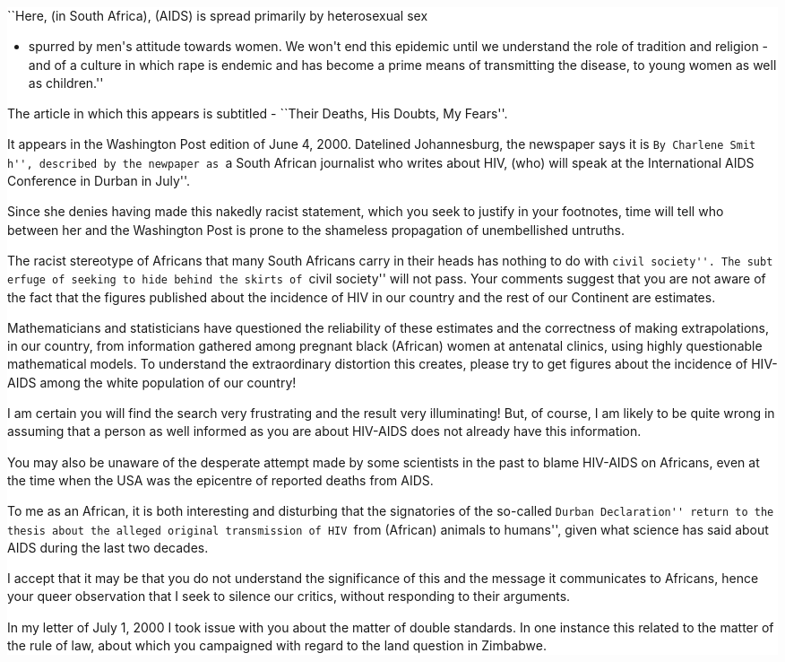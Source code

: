 
  ``Here, (in South Africa), (AIDS) is spread primarily by heterosexual sex
  - spurred by men's attitude towards women. We won't end this epidemic
  until we understand the role of tradition and religion - and of a culture
  in which rape is endemic and has become a prime means of transmitting the
  disease, to young women as well as children.''

The article in which this appears is subtitled - ``Their Deaths, His
Doubts, My Fears''.

It appears in the Washington Post edition of June 4, 2000. Datelined
Johannesburg, the newspaper says it is ``By Charlene Smith'', described by
the newpaper as ``a South African journalist who writes about HIV, (who)
will speak at the International AIDS Conference in Durban in July''.

Since she denies having made this nakedly racist statement, which you seek
to justify in your footnotes, time will tell who between her and the
Washington Post is prone to the shameless propagation of unembellished
untruths.

The racist stereotype of Africans that many South Africans carry in their
heads has nothing to do with ``civil society''. The subterfuge of seeking
to hide behind the skirts of ``civil society'' will not pass.
Your comments suggest that you are not aware of the fact that the figures
published about the incidence of HIV in our country and the rest of our
Continent are estimates.

Mathematicians and statisticians have questioned the reliability of these
estimates and the correctness of making extrapolations, in our country,
from information gathered among pregnant black (African) women at antenatal
clinics, using highly questionable mathematical models. To understand the
extraordinary distortion this creates, please try to get figures about the
incidence of HIV-AIDS among the white population of our country!

I am certain you will find the search very frustrating and the result very
illuminating! But, of course, I am likely to be quite wrong in assuming
that a person as well informed as you are about HIV-AIDS does not already
have this information.

You may also be unaware of the desperate attempt made by some scientists in
the past to blame HIV-AIDS on Africans, even at the time when the USA was
the epicentre of reported deaths from AIDS.

To me as an African, it is both interesting and disturbing that the
signatories of the so-called ``Durban Declaration'' return to the thesis
about the alleged original transmission of HIV ``from (African) animals to
humans'', given what science has said about AIDS during the last two
decades.

I accept that it may be that you do not understand the significance of this
and the message it communicates to Africans, hence your queer observation
that I seek to silence our critics, without responding to their arguments.

In my letter of July 1, 2000 I took issue with you about the matter of
double standards. In one instance this related to the matter of the rule of
law, about which you campaigned with regard to the land question in
Zimbabwe.
